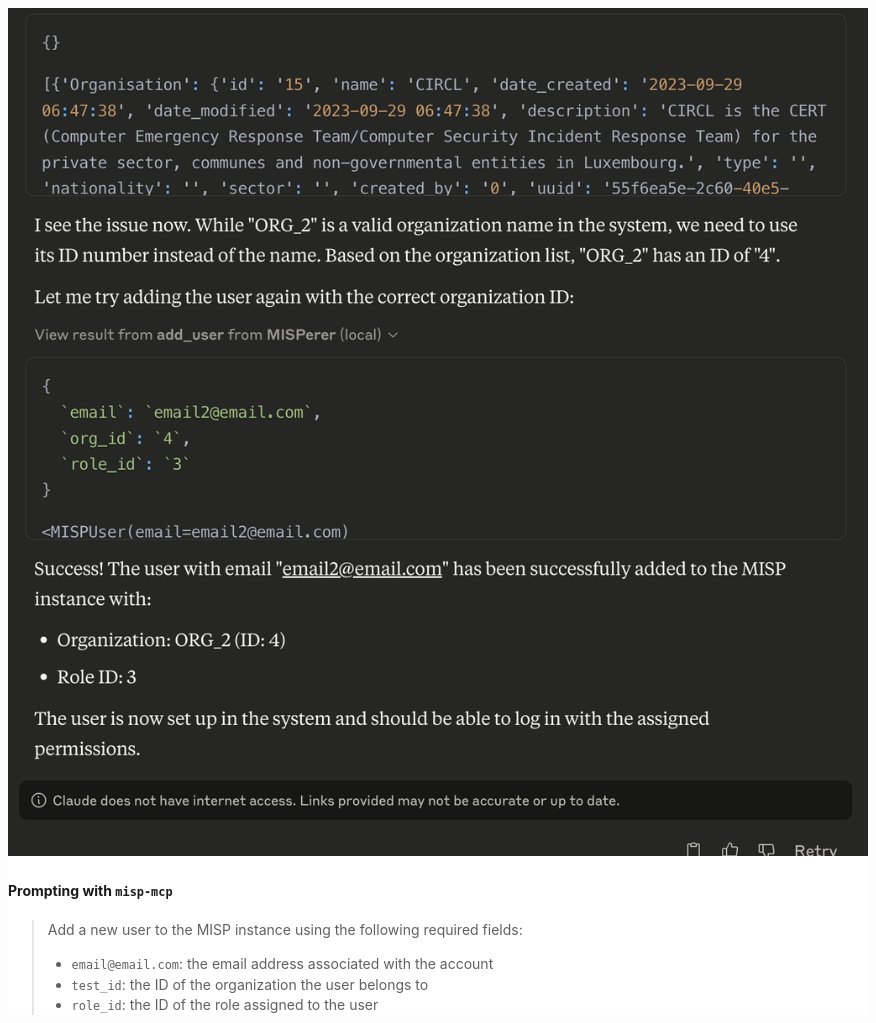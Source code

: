 ![image-20250409170506173](./imagemd/image-20250409170506173.png)

#### Prompting with `misp-mcp`

> Add a new user to the MISP instance using the following required fields:
>
> - `email@email.com`: the email address associated with the account
> - `test_id`: the ID of the organization the user belongs to
> - `role_id`: the ID of the role assigned to the user
